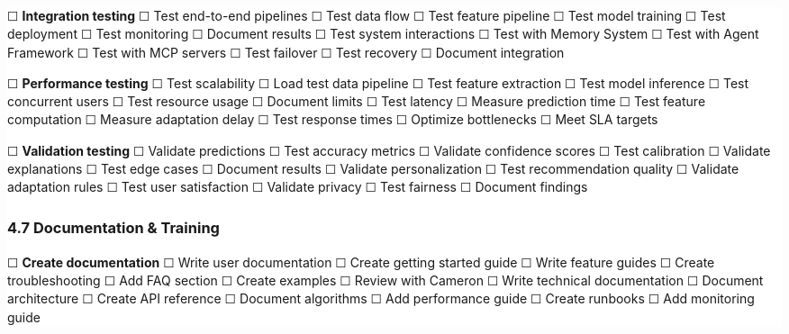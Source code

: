 ☐ **Integration testing**
  ☐ Test end-to-end pipelines
    ☐ Test data flow
    ☐ Test feature pipeline
    ☐ Test model training
    ☐ Test deployment
    ☐ Test monitoring
    ☐ Document results
  ☐ Test system interactions
    ☐ Test with Memory System
    ☐ Test with Agent Framework
    ☐ Test with MCP servers
    ☐ Test failover
    ☐ Test recovery
    ☐ Document integration

☐ **Performance testing**
  ☐ Test scalability
    ☐ Load test data pipeline
    ☐ Test feature extraction
    ☐ Test model inference
    ☐ Test concurrent users
    ☐ Test resource usage
    ☐ Document limits
  ☐ Test latency
    ☐ Measure prediction time
    ☐ Test feature computation
    ☐ Measure adaptation delay
    ☐ Test response times
    ☐ Optimize bottlenecks
    ☐ Meet SLA targets

☐ **Validation testing**
  ☐ Validate predictions
    ☐ Test accuracy metrics
    ☐ Validate confidence scores
    ☐ Test calibration
    ☐ Validate explanations
    ☐ Test edge cases
    ☐ Document results
  ☐ Validate personalization
    ☐ Test recommendation quality
    ☐ Validate adaptation rules
    ☐ Test user satisfaction
    ☐ Validate privacy
    ☐ Test fairness
    ☐ Document findings

### 4.7 Documentation & Training
☐ **Create documentation**
  ☐ Write user documentation
    ☐ Create getting started guide
    ☐ Write feature guides
    ☐ Create troubleshooting
    ☐ Add FAQ section
    ☐ Create examples
    ☐ Review with Cameron
  ☐ Write technical documentation
    ☐ Document architecture
    ☐ Create API reference
    ☐ Document algorithms
    ☐ Add performance guide
    ☐ Create runbooks
    ☐ Add monitoring guide